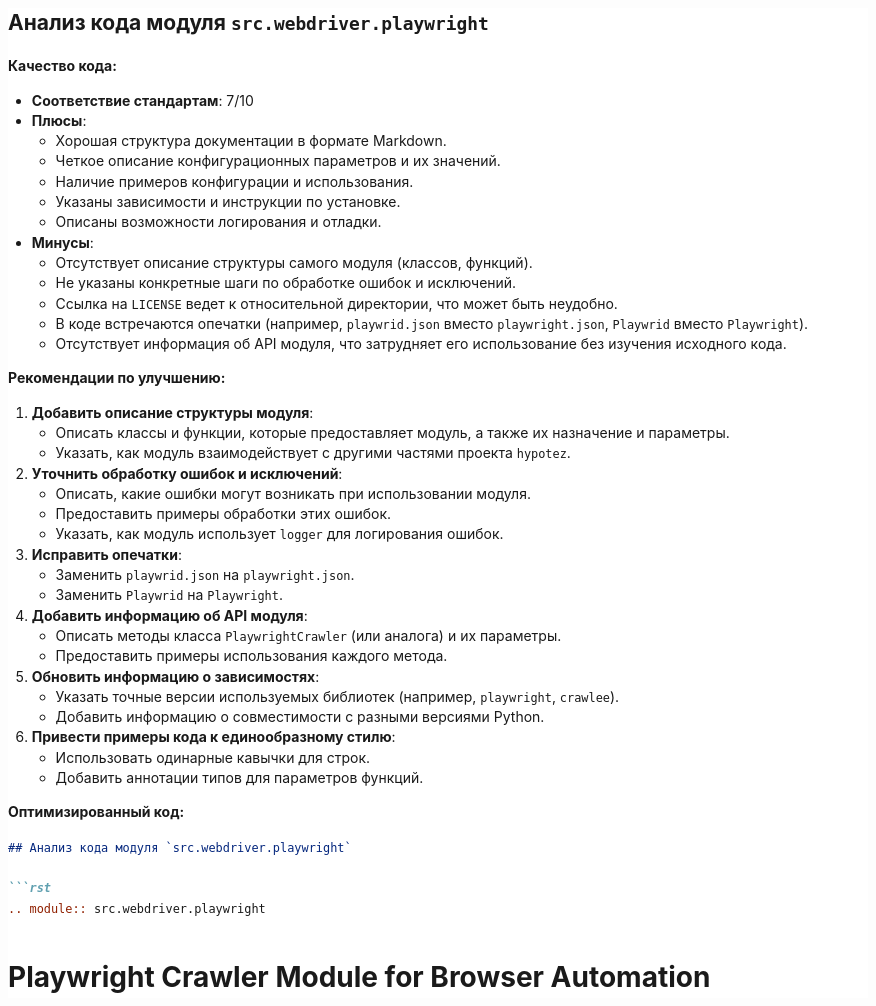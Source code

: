## Анализ кода модуля `src.webdriver.playwright`

**Качество кода:**

- **Соответствие стандартам**: 7/10
- **Плюсы**:
    - Хорошая структура документации в формате Markdown.
    - Четкое описание конфигурационных параметров и их значений.
    - Наличие примеров конфигурации и использования.
    - Указаны зависимости и инструкции по установке.
    - Описаны возможности логирования и отладки.
- **Минусы**:
    - Отсутствует описание структуры самого модуля (классов, функций).
    - Не указаны конкретные шаги по обработке ошибок и исключений.
    - Ссылка на `LICENSE` ведет к относительной директории, что может быть неудобно.
    - В коде встречаются опечатки (например, `playwrid.json` вместо `playwright.json`, `Playwrid` вместо `Playwright`).
    - Отсутствует информация об API модуля, что затрудняет его использование без изучения исходного кода.

**Рекомендации по улучшению:**

1.  **Добавить описание структуры модуля**:
    - Описать классы и функции, которые предоставляет модуль, а также их назначение и параметры.
    - Указать, как модуль взаимодействует с другими частями проекта `hypotez`.
2.  **Уточнить обработку ошибок и исключений**:
    - Описать, какие ошибки могут возникать при использовании модуля.
    - Предоставить примеры обработки этих ошибок.
    - Указать, как модуль использует `logger` для логирования ошибок.
3.  **Исправить опечатки**:
    - Заменить `playwrid.json` на `playwright.json`.
    - Заменить `Playwrid` на `Playwright`.
4.  **Добавить информацию об API модуля**:
    - Описать методы класса `PlaywrightCrawler` (или аналога) и их параметры.
    - Предоставить примеры использования каждого метода.
5.  **Обновить информацию о зависимостях**:
    - Указать точные версии используемых библиотек (например, `playwright`, `crawlee`).
    - Добавить информацию о совместимости с разными версиями Python.
6.  **Привести примеры кода к единообразному стилю**:
    - Использовать одинарные кавычки для строк.
    - Добавить аннотации типов для параметров функций.

**Оптимизированный код:**

```markdown
## Анализ кода модуля `src.webdriver.playwright`

```rst
.. module:: src.webdriver.playwright
```

# Playwright Crawler Module for Browser Automation
